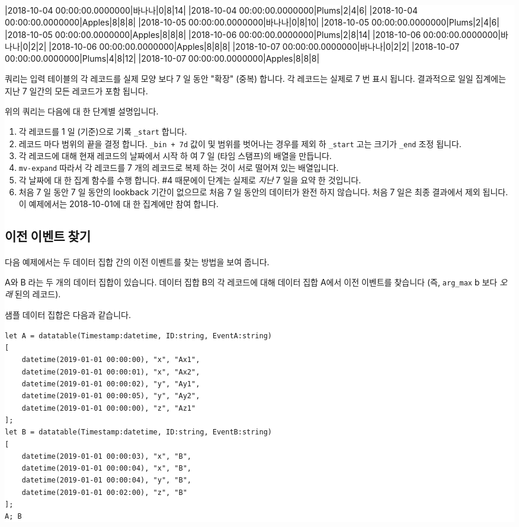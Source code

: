 |2018-10-04 00:00:00.0000000|바나나|0|8|14|
|2018-10-04 00:00:00.0000000|Plums|2|4|6|
|2018-10-04 00:00:00.0000000|Apples|8|8|8|
|2018-10-05 00:00:00.0000000|바나나|0|8|10|
|2018-10-05 00:00:00.0000000|Plums|2|4|6|
|2018-10-05 00:00:00.0000000|Apples|8|8|8|
|2018-10-06 00:00:00.0000000|Plums|2|8|14|
|2018-10-06 00:00:00.0000000|바나나|0|2|2|
|2018-10-06 00:00:00.0000000|Apples|8|8|8|
|2018-10-07 00:00:00.0000000|바나나|0|2|2|
|2018-10-07 00:00:00.0000000|Plums|4|8|12|
|2018-10-07 00:00:00.0000000|Apples|8|8|8|

쿼리는 입력 테이블의 각 레코드를 실제 모양 보다 7 일 동안 "확장" (중복) 합니다. 각 레코드는 실제로 7 번 표시 됩니다. 결과적으로 일일 집계에는 지난 7 일간의 모든 레코드가 포함 됩니다.


위의 쿼리는 다음에 대 한 단계별 설명입니다. 

1. 각 레코드를 1 일 (기준)으로 기록 `_start` 합니다. 
1. 레코드 마다 범위의 끝을 결정 합니다. `_bin + 7d` 값이 및 범위를 벗어나는 경우를 제외 하 `_start` 고는 크기가 `_end` 조정 됩니다. 
1. 각 레코드에 대해 현재 레코드의 날짜에서 시작 하 여 7 일 (타임 스탬프)의 배열을 만듭니다. 
1. `mv-expand` 따라서 각 레코드를 7 개의 레코드로 복제 하는 것이 서로 떨어져 있는 배열입니다. 
1. 각 날짜에 대 한 집계 함수를 수행 합니다. #4 때문에이 단계는 실제로 _지난_ 7 일을 요약 한 것입니다. 
1. 처음 7 일 동안 7 일 동안의 lookback 기간이 없으므로 처음 7 일 동안의 데이터가 완전 하지 않습니다. 처음 7 일은 최종 결과에서 제외 됩니다. 이 예제에서는 2018-10-01에 대 한 집계에만 참여 합니다.

## <a name="find-the-preceding-event"></a>이전 이벤트 찾기

다음 예제에서는 두 데이터 집합 간의 이전 이벤트를 찾는 방법을 보여 줍니다.  

A와 B 라는 두 개의 데이터 집합이 있습니다. 데이터 집합 B의 각 레코드에 대해 데이터 집합 A에서 이전 이벤트를 찾습니다 (즉, `arg_max` b 보다 _오래_ 된의 레코드).

샘플 데이터 집합은 다음과 같습니다. 

```kusto
let A = datatable(Timestamp:datetime, ID:string, EventA:string)
[
    datetime(2019-01-01 00:00:00), "x", "Ax1",
    datetime(2019-01-01 00:00:01), "x", "Ax2",
    datetime(2019-01-01 00:00:02), "y", "Ay1",
    datetime(2019-01-01 00:00:05), "y", "Ay2",
    datetime(2019-01-01 00:00:00), "z", "Az1"
];
let B = datatable(Timestamp:datetime, ID:string, EventB:string)
[
    datetime(2019-01-01 00:00:03), "x", "B",
    datetime(2019-01-01 00:00:04), "x", "B",
    datetime(2019-01-01 00:00:04), "y", "B",
    datetime(2019-01-01 00:02:00), "z", "B"
];
A; B
```
